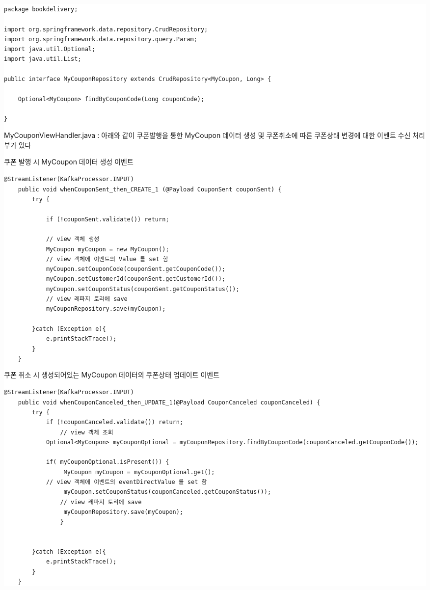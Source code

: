 ```
package bookdelivery;

import org.springframework.data.repository.CrudRepository;
import org.springframework.data.repository.query.Param;
import java.util.Optional;
import java.util.List;

public interface MyCouponRepository extends CrudRepository<MyCoupon, Long> {

    Optional<MyCoupon> findByCouponCode(Long couponCode);

}
```
MyCouponViewHandler.java : 아래와 같이 쿠폰발행을 통한 MyCoupon 데이터 생성 및 쿠폰취소에 따른 쿠폰상태 변경에 대한 이벤트 수신 처리부가 있다

쿠폰 발행 시 MyCoupon 데이터 생성 이벤트
```
@StreamListener(KafkaProcessor.INPUT)
    public void whenCouponSent_then_CREATE_1 (@Payload CouponSent couponSent) {
        try {

            if (!couponSent.validate()) return;

            // view 객체 생성
            MyCoupon myCoupon = new MyCoupon();
            // view 객체에 이벤트의 Value 를 set 함
            myCoupon.setCouponCode(couponSent.getCouponCode());
            myCoupon.setCustomerId(couponSent.getCustomerId());
            myCoupon.setCouponStatus(couponSent.getCouponStatus());
            // view 레파지 토리에 save
            myCouponRepository.save(myCoupon);

        }catch (Exception e){
            e.printStackTrace();
        }
    }
```
쿠폰 취소 시 생성되어있는 MyCoupon 데이터의 쿠폰상태 업데이트 이벤트
```
@StreamListener(KafkaProcessor.INPUT)
    public void whenCouponCanceled_then_UPDATE_1(@Payload CouponCanceled couponCanceled) {
        try {
            if (!couponCanceled.validate()) return;
                // view 객체 조회
            Optional<MyCoupon> myCouponOptional = myCouponRepository.findByCouponCode(couponCanceled.getCouponCode());

            if( myCouponOptional.isPresent()) {
                 MyCoupon myCoupon = myCouponOptional.get();
            // view 객체에 이벤트의 eventDirectValue 를 set 함
                 myCoupon.setCouponStatus(couponCanceled.getCouponStatus());
                // view 레파지 토리에 save
                 myCouponRepository.save(myCoupon);
                }


        }catch (Exception e){
            e.printStackTrace();
        }
    }
```

